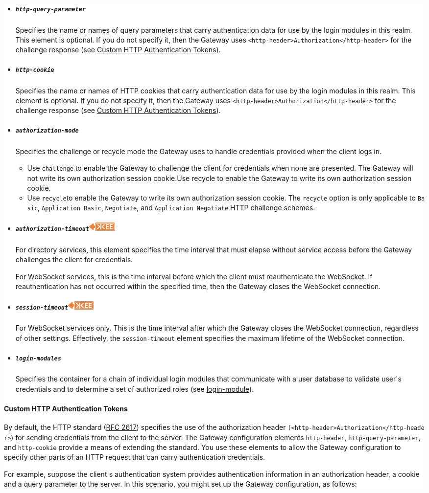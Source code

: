 - ##### `http-query-parameter`
  Specifies the name or names of query parameters that carry authentication data for use by the login modules in this realm. This element is optional. If you do not specify it, then the Gateway uses `<http-header>Authorization</http-header>` for the challenge response (see [Custom HTTP Authentication Tokens](#custom-http-authentication-tokens)).

- ##### `http-cookie`
  Specifies the name or names of HTTP cookies that carry authentication data for use by the login modules in this realm. This element is optional. If you do not specify it, then the Gateway uses `<http-header>Authorization</http-header>` for the challenge response (see [Custom HTTP Authentication Tokens](#custom-http-authentication-tokens)).

- ##### `authorization-mode`
  Specifies the challenge or recycle mode the Gateway uses to handle credentials provided when the client logs in.
  - Use `challenge` to enable the Gateway to challenge the client for credentials when none are presented. The Gateway will not write its own authorization session cookie.Use recycle to enable the Gateway to write its own authorization session cookie.
  - Use `recycle`to enable the Gateway to write its own authorization session cookie. The `recycle` option is only applicable to `Basic`, `Application Basic`, `Negotiate`, and `Application Negotiate` HTTP challenge schemes.

- ##### `authorization-timeout`![This feature is available in KAAZING Gateway - Enterprise Edition](../images/enterprise-feature.png)
  For directory services, this element specifies the time interval that must elapse without service access before the Gateway challenges the client for credentials.

  For WebSocket services, this is the time interval before which the client must reauthenticate the WebSocket. If reauthentication has not occurred within the specified time, then the Gateway closes the WebSocket connection.

- ##### `session-timeout`![This feature is available in KAAZING Gateway - Enterprise Edition](../images/enterprise-feature.png)
  For WebSocket services only. This is the time interval after which the Gateway closes the WebSocket connection, regardless of other settings. Effectively, the `session-timeout` element specifies the maximum lifetime of the WebSocket connection.

- ##### `login-modules`
  Specifies the container for a chain of individual login modules that communicate with a user database to validate user's credentials and to determine a set of authorized roles (see [login-module](#login-module)).

#### Custom HTTP Authentication Tokens

By default, the HTTP standard ([RFC 2617](http://tools.ietf.org/html/rfc2617)) specifies the use of the authorization header `(<http-header>Authorization</http-header>`) for sending credentials from the client to the server. The Gateway configuration elements `http-header`, `http-query-parameter`, and `http-cookie` provide a means of extending the standard. You use these elements to allow the Gateway configuration to specify other parts of an HTTP request that can carry authentication credentials.

For example, suppose the client's authentication system provides authentication information in an authorization header, a cookie and a query parameter to the server. In this scenario, you might set up the Gateway configuration, as follows:

